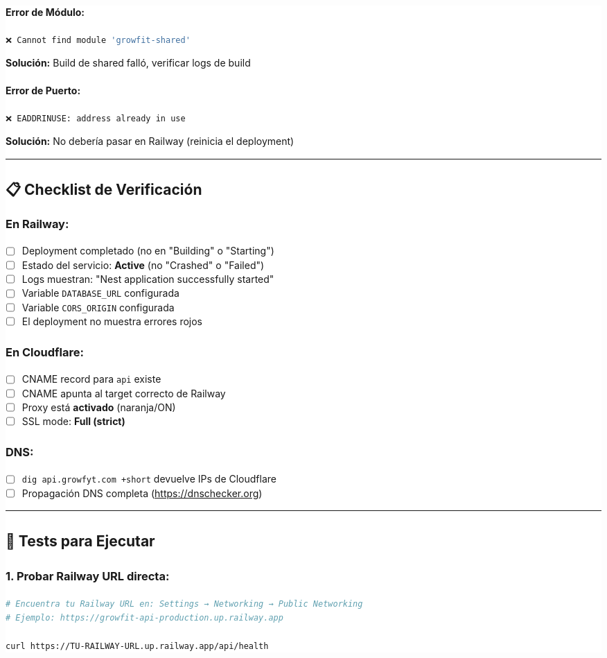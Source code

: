 #### Error de Módulo:

```bash
❌ Cannot find module 'growfit-shared'
```

**Solución:** Build de shared falló, verificar logs de build

#### Error de Puerto:

```bash
❌ EADDRINUSE: address already in use
```

**Solución:** No debería pasar en Railway (reinicia el deployment)

---

## 📋 Checklist de Verificación

### En Railway:

- [ ] Deployment completado (no en "Building" o "Starting")
- [ ] Estado del servicio: **Active** (no "Crashed" o "Failed")
- [ ] Logs muestran: "Nest application successfully started"
- [ ] Variable `DATABASE_URL` configurada
- [ ] Variable `CORS_ORIGIN` configurada
- [ ] El deployment no muestra errores rojos

### En Cloudflare:

- [ ] CNAME record para `api` existe
- [ ] CNAME apunta al target correcto de Railway
- [ ] Proxy está **activado** (naranja/ON)
- [ ] SSL mode: **Full (strict)**

### DNS:

- [ ] `dig api.growfyt.com +short` devuelve IPs de Cloudflare
- [ ] Propagación DNS completa (https://dnschecker.org)

---

## 🧪 Tests para Ejecutar

### 1. Probar Railway URL directa:

```bash
# Encuentra tu Railway URL en: Settings → Networking → Public Networking
# Ejemplo: https://growfit-api-production.up.railway.app

curl https://TU-RAILWAY-URL.up.railway.app/api/health
```
